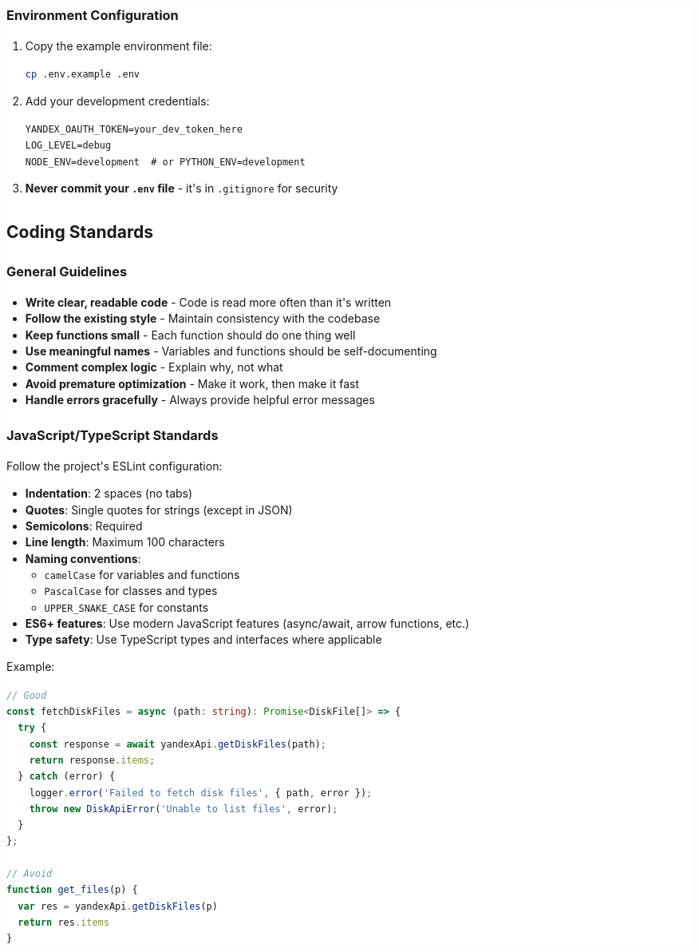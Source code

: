 ### Environment Configuration

1. Copy the example environment file:
   ```bash
   cp .env.example .env
   ```

2. Add your development credentials:
   ```env
   YANDEX_OAUTH_TOKEN=your_dev_token_here
   LOG_LEVEL=debug
   NODE_ENV=development  # or PYTHON_ENV=development
   ```

3. **Never commit your `.env` file** - it's in `.gitignore` for security

## Coding Standards

### General Guidelines

- **Write clear, readable code** - Code is read more often than it's written
- **Follow the existing style** - Maintain consistency with the codebase
- **Keep functions small** - Each function should do one thing well
- **Use meaningful names** - Variables and functions should be self-documenting
- **Comment complex logic** - Explain why, not what
- **Avoid premature optimization** - Make it work, then make it fast
- **Handle errors gracefully** - Always provide helpful error messages

### JavaScript/TypeScript Standards

Follow the project's ESLint configuration:

- **Indentation**: 2 spaces (no tabs)
- **Quotes**: Single quotes for strings (except in JSON)
- **Semicolons**: Required
- **Line length**: Maximum 100 characters
- **Naming conventions**:
  - `camelCase` for variables and functions
  - `PascalCase` for classes and types
  - `UPPER_SNAKE_CASE` for constants
- **ES6+ features**: Use modern JavaScript features (async/await, arrow functions, etc.)
- **Type safety**: Use TypeScript types and interfaces where applicable

Example:
```typescript
// Good
const fetchDiskFiles = async (path: string): Promise<DiskFile[]> => {
  try {
    const response = await yandexApi.getDiskFiles(path);
    return response.items;
  } catch (error) {
    logger.error('Failed to fetch disk files', { path, error });
    throw new DiskApiError('Unable to list files', error);
  }
};

// Avoid
function get_files(p) {
  var res = yandexApi.getDiskFiles(p)
  return res.items
}
```
